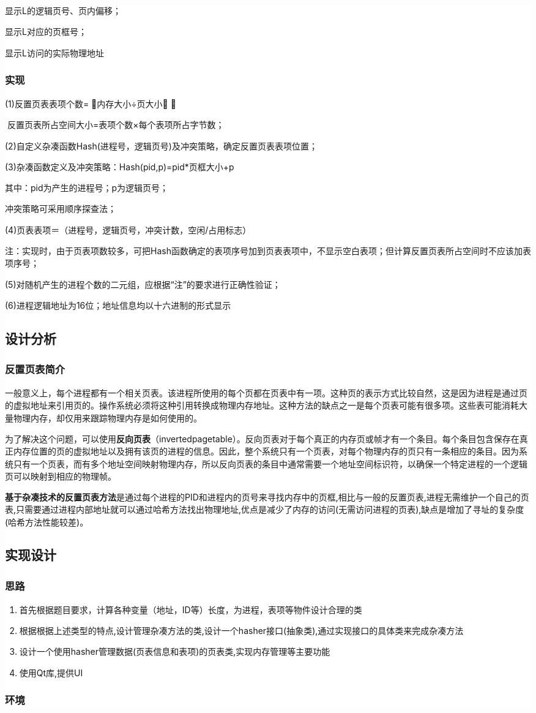 显示L的逻辑页号、页内偏移；

显示L对应的页框号；

显示L访问的实际物理地址 

### 实现
(1)反置页表表项个数= 内存大小÷页大小 ；

​     反置页表所占空间大小=表项个数×每个表项所占字节数；

(2)自定义杂凑函数Hash(进程号，逻辑页号)及冲突策略，确定反置页表表项位置；

(3)杂凑函数定义及冲突策略：Hash(pid,p)=pid*页框大小+p

其中：pid为产生的进程号；p为逻辑页号；

冲突策略可采用顺序探查法；

(4)页表表项＝（进程号，逻辑页号，冲突计数，空闲/占用标志）

注：实现时，由于页表项数较多，可把Hash函数确定的表项序号加到页表表项中，不显示空白表项；但计算反置页表所占空间时不应该加表项序号；

(5)对随机产生的进程个数的二元组，应根据“注”的要求进行正确性验证；

(6)进程逻辑地址为16位；地址信息均以十六进制的形式显示





## 设计分析

### 反置页表简介

一般意义上，每个进程都有一个相关页表。该进程所使用的每个页都在页表中有一项。这种页的表示方式比较自然，这是因为进程是通过页的虚拟地址来引用页的。操作系统必须将这种引用转换成物理内存地址。这种方法的缺点之一是每个页表可能有很多项。这些表可能消耗大量物理内存，却仅用来跟踪物理内存是如何使用的。

为了解决这个问题，可以使用**反向页表**（invertedpagetable）。反向页表对于每个真正的内存页或帧才有一个条目。每个条目包含保存在真正内存位置的页的虚拟地址以及拥有该页的进程的信息。因此，整个系统只有一个页表，对每个物理内存的页只有一条相应的条目。因为系统只有一个页表，而有多个地址空间映射物理内存，所以反向页表的条目中通常需要一个地址空间标识符，以确保一个特定进程的一个逻辑页可以映射到相应的物理帧。

**基于杂凑技术的反置页表方法**是通过每个进程的PID和进程内的页号来寻找内存中的页框,相比与一般的反置页表,进程无需维护一个自己的页表,只需要通过进程内部地址就可以通过哈希方法找出物理地址,优点是减少了内存的访问(无需访问进程的页表),缺点是增加了寻址的复杂度(哈希方法性能较差)。



##  实现设计

### 思路

1. 首先根据题目要求，计算各种变量（地址，ID等）长度，为进程，表项等物件设计合理的类

2. 根据根据上述类型的特点,设计管理杂凑方法的类,设计一个hasher接口(抽象类),通过实现接口的具体类来完成杂凑方法
3. 设计一个使用hasher管理数据(页表信息和表项)的页表类,实现内存管理等主要功能
4. 使用Qt库,提供UI



### 环境
